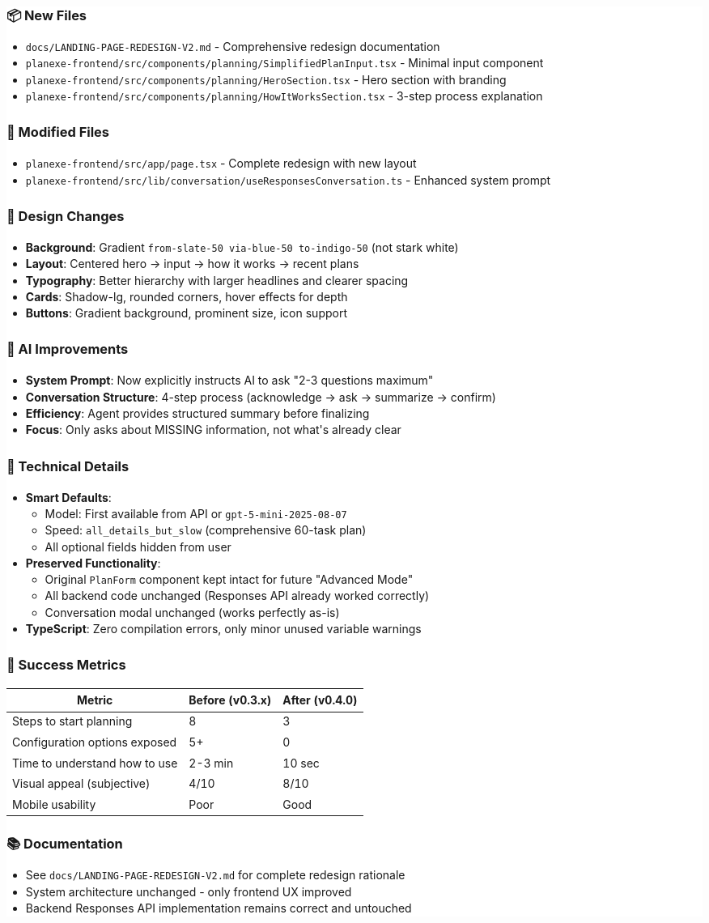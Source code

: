 ### 📦 New Files
- `docs/LANDING-PAGE-REDESIGN-V2.md` - Comprehensive redesign documentation
- `planexe-frontend/src/components/planning/SimplifiedPlanInput.tsx` - Minimal input component
- `planexe-frontend/src/components/planning/HeroSection.tsx` - Hero section with branding
- `planexe-frontend/src/components/planning/HowItWorksSection.tsx` - 3-step process explanation

### 🔧 Modified Files
- `planexe-frontend/src/app/page.tsx` - Complete redesign with new layout
- `planexe-frontend/src/lib/conversation/useResponsesConversation.ts` - Enhanced system prompt

### 🎨 Design Changes
- **Background**: Gradient `from-slate-50 via-blue-50 to-indigo-50` (not stark white)
- **Layout**: Centered hero → input → how it works → recent plans
- **Typography**: Better hierarchy with larger headlines and clearer spacing
- **Cards**: Shadow-lg, rounded corners, hover effects for depth
- **Buttons**: Gradient background, prominent size, icon support

### 🧠 AI Improvements
- **System Prompt**: Now explicitly instructs AI to ask "2-3 questions maximum"
- **Conversation Structure**: 4-step process (acknowledge → ask → summarize → confirm)
- **Efficiency**: Agent provides structured summary before finalizing
- **Focus**: Only asks about MISSING information, not what's already clear

### 🚀 Technical Details
- **Smart Defaults**:
  - Model: First available from API or `gpt-5-mini-2025-08-07`
  - Speed: `all_details_but_slow` (comprehensive 60-task plan)
  - All optional fields hidden from user
- **Preserved Functionality**:
  - Original `PlanForm` component kept intact for future "Advanced Mode"
  - All backend code unchanged (Responses API already worked correctly)
  - Conversation modal unchanged (works perfectly as-is)
- **TypeScript**: Zero compilation errors, only minor unused variable warnings

### 🎯 Success Metrics
| Metric | Before (v0.3.x) | After (v0.4.0) |
|--------|-----------------|----------------|
| Steps to start planning | 8 | 3 |
| Configuration options exposed | 5+ | 0 |
| Time to understand how to use | 2-3 min | 10 sec |
| Visual appeal (subjective) | 4/10 | 8/10 |
| Mobile usability | Poor | Good |

### 📚 Documentation
- See `docs/LANDING-PAGE-REDESIGN-V2.md` for complete redesign rationale
- System architecture unchanged - only frontend UX improved
- Backend Responses API implementation remains correct and untouched
